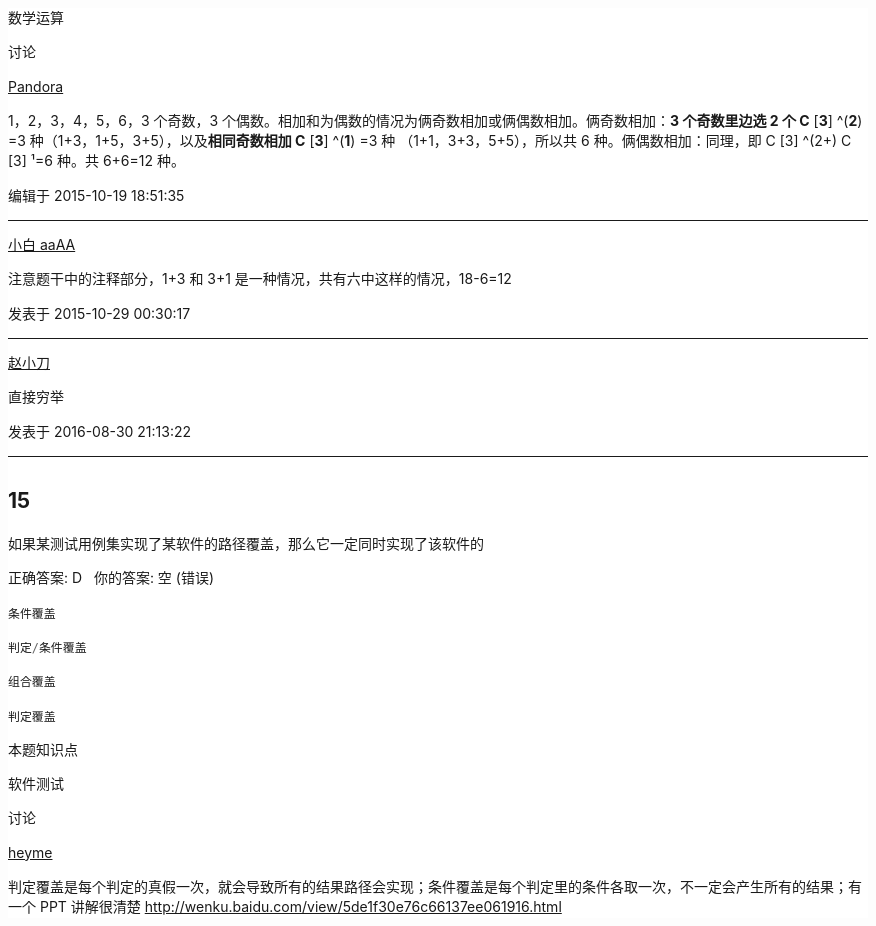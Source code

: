 数学运算

讨论

[Pandora](https://www.nowcoder.com/profile/266279)

1，2，3，4，5，6，3 个奇数，3 个偶数。相加和为偶数的情况为俩奇数相加或俩偶数相加。俩奇数相加：**3 个奇数里边选 2 个 C** [**3**] ^(**2**) =3 种（1+3，1+5，3+5），以及**相同奇数相加 C** [**3**] ^(**1**) =3 种 （1+1，3+3，5+5），所以共 6 种。俩偶数相加：同理，即 C [3] ^(2+) C [3] ¹=6 种。共 6+6=12 种。

编辑于 2015-10-19 18:51:35

* * *

[小白 aaAA](https://www.nowcoder.com/profile/749563)

注意题干中的注释部分，1+3 和 3+1 是一种情况，共有六中这样的情况，18-6=12

发表于 2015-10-29 00:30:17

* * *

[赵小刀](https://www.nowcoder.com/profile/2731862)

直接穷举

发表于 2016-08-30 21:13:22

* * *

## 15

如果某测试用例集实现了某软件的路径覆盖，那么它一定同时实现了该软件的

正确答案: D   你的答案: 空 (错误)

```cpp
条件覆盖
```

```cpp
判定/条件覆盖
```

```cpp
组合覆盖
```

```cpp
判定覆盖
```

本题知识点

软件测试

讨论

[heyme](https://www.nowcoder.com/profile/366570)

判定覆盖是每个判定的真假一次，就会导致所有的结果路径会实现；条件覆盖是每个判定里的条件各取一次，不一定会产生所有的结果；有一个 PPT 讲解很清楚 http://wenku.baidu.com/view/5de1f30e76c66137ee061916.html
